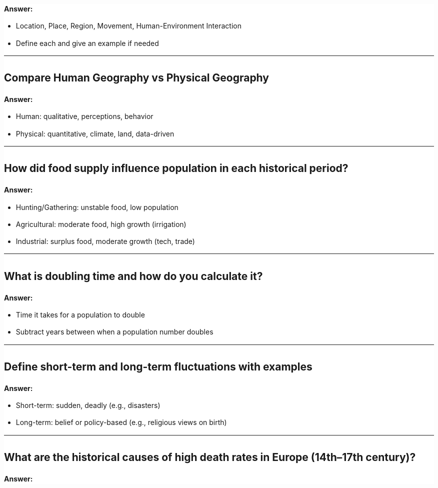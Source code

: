 **Answer:**

- Location, Place, Region, Movement, Human-Environment Interaction

- Define each and give an example if needed

---

## Compare Human Geography vs Physical Geography

**Answer:**

- Human: qualitative, perceptions, behavior

- Physical: quantitative, climate, land, data-driven

---

## How did food supply influence population in each historical period?

**Answer:**

- Hunting/Gathering: unstable food, low population

- Agricultural: moderate food, high growth (irrigation)

- Industrial: surplus food, moderate growth (tech, trade)

---

## What is doubling time and how do you calculate it?

**Answer:**

- Time it takes for a population to double

- Subtract years between when a population number doubles

---

## Define short-term and long-term fluctuations with examples

**Answer:**

- Short-term: sudden, deadly (e.g., disasters)

- Long-term: belief or policy-based (e.g., religious views on birth)

---

## What are the historical causes of high death rates in Europe (14th–17th century)?

**Answer:**
